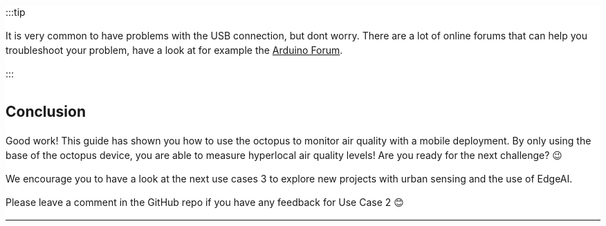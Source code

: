 :::tip

It is very common to have problems with the USB connection, but dont worry. There are a lot of online forums that can help you troubleshoot your problem, have a look at for example the [Arduino Forum](https://forum.arduino.cc/c/using-arduino/6). 

:::

## Conclusion

Good work! This guide has shown you how to use the octopus to monitor air quality with a mobile deployment. By only using the base of the octopus device, you are able to measure hyperlocal air quality levels! Are you ready for the next challenge? 😉

We encourage you to have a look at the next use cases 3 to explore new projects with urban sensing and the use of EdgeAI. 

Please leave a comment in the GitHub repo if you have any feedback for Use Case 2 😊

---


